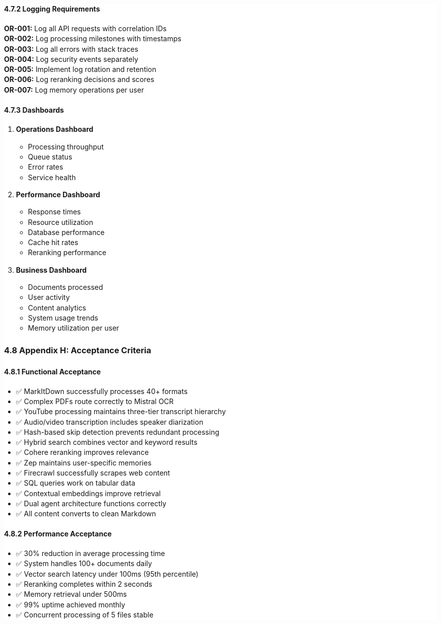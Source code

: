 #### 4.7.2 Logging Requirements

**OR-001:** Log all API requests with correlation IDs  
**OR-002:** Log processing milestones with timestamps  
**OR-003:** Log all errors with stack traces  
**OR-004:** Log security events separately  
**OR-005:** Implement log rotation and retention  
**OR-006:** Log reranking decisions and scores  
**OR-007:** Log memory operations per user  

#### 4.7.3 Dashboards

1. **Operations Dashboard**
   - Processing throughput
   - Queue status
   - Error rates
   - Service health

2. **Performance Dashboard**
   - Response times
   - Resource utilization
   - Database performance
   - Cache hit rates
   - Reranking performance

3. **Business Dashboard**
   - Documents processed
   - User activity
   - Content analytics
   - System usage trends
   - Memory utilization per user

### 4.8 Appendix H: Acceptance Criteria

#### 4.8.1 Functional Acceptance
- ✅ MarkItDown successfully processes 40+ formats
- ✅ Complex PDFs route correctly to Mistral OCR
- ✅ YouTube processing maintains three-tier transcript hierarchy
- ✅ Audio/video transcription includes speaker diarization
- ✅ Hash-based skip detection prevents redundant processing
- ✅ Hybrid search combines vector and keyword results
- ✅ Cohere reranking improves relevance
- ✅ Zep maintains user-specific memories
- ✅ Firecrawl successfully scrapes web content
- ✅ SQL queries work on tabular data
- ✅ Contextual embeddings improve retrieval
- ✅ Dual agent architecture functions correctly
- ✅ All content converts to clean Markdown

#### 4.8.2 Performance Acceptance
- ✅ 30% reduction in average processing time
- ✅ System handles 100+ documents daily
- ✅ Vector search latency under 100ms (95th percentile)
- ✅ Reranking completes within 2 seconds
- ✅ Memory retrieval under 500ms
- ✅ 99% uptime achieved monthly
- ✅ Concurrent processing of 5 files stable
